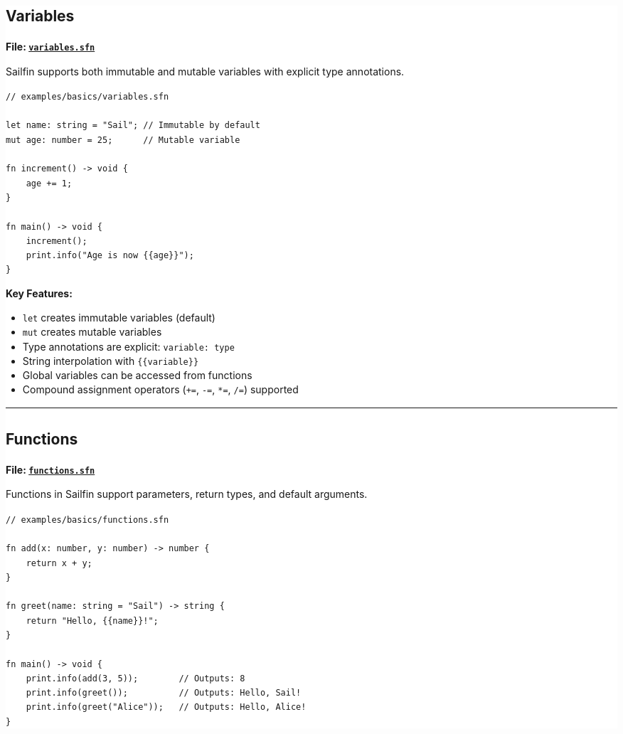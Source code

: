 
## Variables

**File: [`variables.sfn`](./variables.sfn)**

Sailfin supports both immutable and mutable variables with explicit type annotations.

```sailfin
// examples/basics/variables.sfn

let name: string = "Sail"; // Immutable by default
mut age: number = 25;      // Mutable variable

fn increment() -> void {
    age += 1;
}

fn main() -> void {
    increment();
    print.info("Age is now {{age}}");
}
```

**Key Features:**

- `let` creates immutable variables (default)
- `mut` creates mutable variables
- Type annotations are explicit: `variable: type`
- String interpolation with `{{variable}}`
- Global variables can be accessed from functions
- Compound assignment operators (`+=`, `-=`, `*=`, `/=`) supported

---

## Functions

**File: [`functions.sfn`](./functions.sfn)**

Functions in Sailfin support parameters, return types, and default arguments.

```sailfin
// examples/basics/functions.sfn

fn add(x: number, y: number) -> number {
    return x + y;
}

fn greet(name: string = "Sail") -> string {
    return "Hello, {{name}}!";
}

fn main() -> void {
    print.info(add(3, 5));        // Outputs: 8
    print.info(greet());          // Outputs: Hello, Sail!
    print.info(greet("Alice"));   // Outputs: Hello, Alice!
}
```
